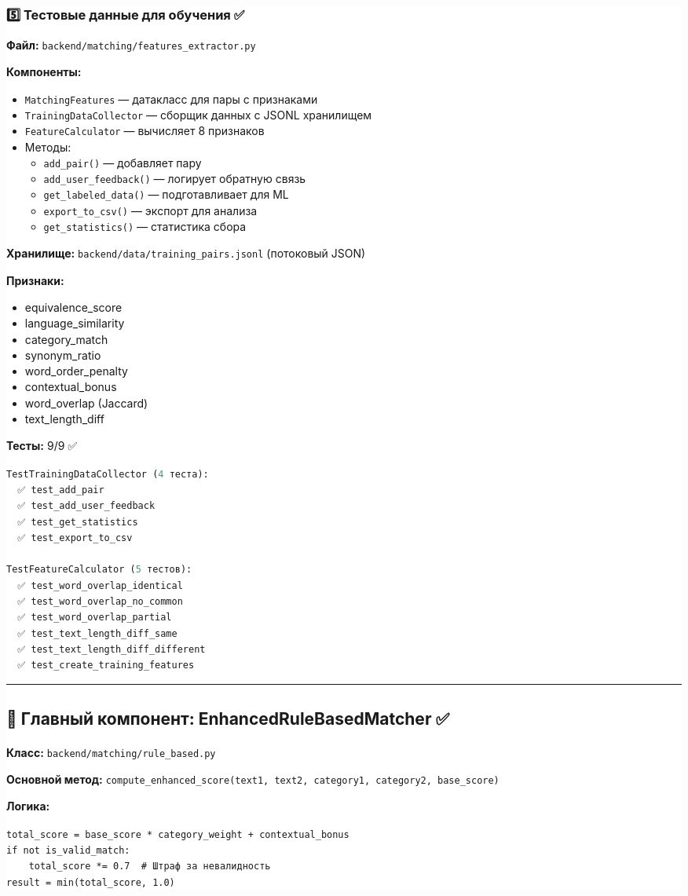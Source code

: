 
### 5️⃣ Тестовые данные для обучения ✅

**Файл:** `backend/matching/features_extractor.py`

**Компоненты:**
- `MatchingFeatures` — датакласс для пары с признаками
- `TrainingDataCollector` — сборщик данных с JSONL хранилищем
- `FeatureCalculator` — вычисляет 8 признаков
- Методы:
  - `add_pair()` — добавляет пару
  - `add_user_feedback()` — логирует обратную связь
  - `get_labeled_data()` — подготавливает для ML
  - `export_to_csv()` — экспорт для анализа
  - `get_statistics()` — статистика сбора

**Хранилище:** `backend/data/training_pairs.jsonl` (потоковый JSON)

**Признаки:**
- equivalence_score
- language_similarity
- category_match
- synonym_ratio
- word_order_penalty
- contextual_bonus
- word_overlap (Jaccard)
- text_length_diff

**Тесты:** 9/9 ✅
```python
TestTrainingDataCollector (4 теста):
  ✅ test_add_pair
  ✅ test_add_user_feedback
  ✅ test_get_statistics
  ✅ test_export_to_csv

TestFeatureCalculator (5 тестов):
  ✅ test_word_overlap_identical
  ✅ test_word_overlap_no_common
  ✅ test_word_overlap_partial
  ✅ test_text_length_diff_same
  ✅ test_text_length_diff_different
  ✅ test_create_training_features
```

---

## 🎯 Главный компонент: EnhancedRuleBasedMatcher ✅

**Класс:** `backend/matching/rule_based.py`

**Основной метод:** `compute_enhanced_score(text1, text2, category1, category2, base_score)`

**Логика:**
```
total_score = base_score * category_weight + contextual_bonus
if not is_valid_match:
    total_score *= 0.7  # Штраф за невалидность
result = min(total_score, 1.0)
```
